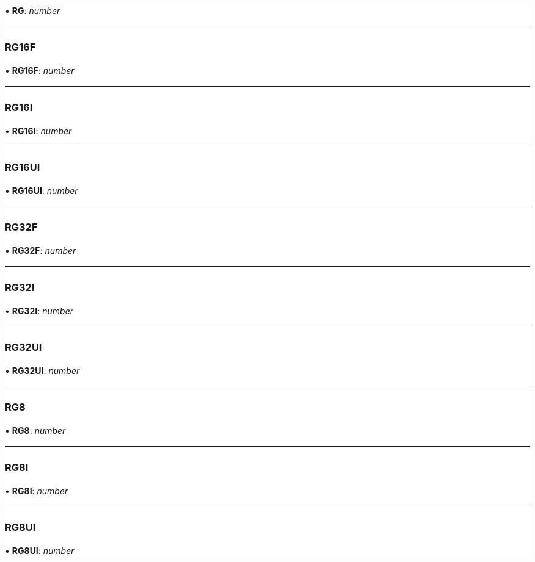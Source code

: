 • **RG**: *number*

___

### RG16F

• **RG16F**: *number*

___

### RG16I

• **RG16I**: *number*

___

### RG16UI

• **RG16UI**: *number*

___

### RG32F

• **RG32F**: *number*

___

### RG32I

• **RG32I**: *number*

___

### RG32UI

• **RG32UI**: *number*

___

### RG8

• **RG8**: *number*

___

### RG8I

• **RG8I**: *number*

___

### RG8UI

• **RG8UI**: *number*
